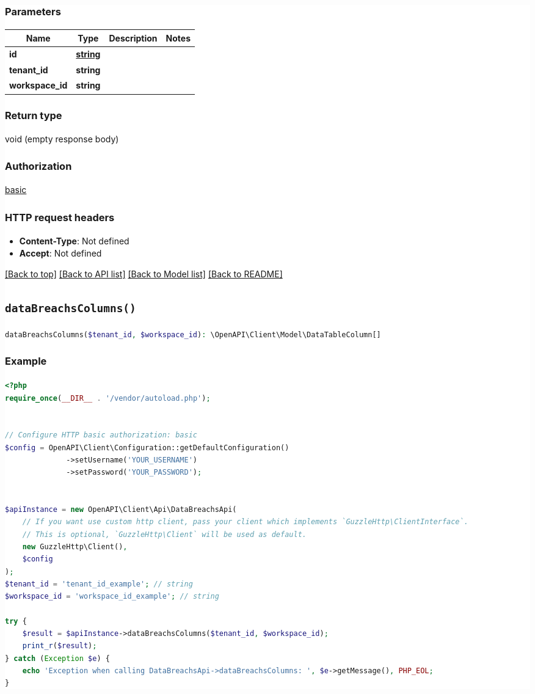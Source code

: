 ```php
```

### Parameters

Name | Type | Description  | Notes
------------- | ------------- | ------------- | -------------
 **id** | [**string**](../Model/.md)|  |
 **tenant_id** | **string**|  |
 **workspace_id** | **string**|  |

### Return type

void (empty response body)

### Authorization

[basic](../../README.md#basic)

### HTTP request headers

- **Content-Type**: Not defined
- **Accept**: Not defined

[[Back to top]](#) [[Back to API list]](../../README.md#endpoints)
[[Back to Model list]](../../README.md#models)
[[Back to README]](../../README.md)

## `dataBreachsColumns()`

```php
dataBreachsColumns($tenant_id, $workspace_id): \OpenAPI\Client\Model\DataTableColumn[]
```



### Example

```php
<?php
require_once(__DIR__ . '/vendor/autoload.php');


// Configure HTTP basic authorization: basic
$config = OpenAPI\Client\Configuration::getDefaultConfiguration()
              ->setUsername('YOUR_USERNAME')
              ->setPassword('YOUR_PASSWORD');


$apiInstance = new OpenAPI\Client\Api\DataBreachsApi(
    // If you want use custom http client, pass your client which implements `GuzzleHttp\ClientInterface`.
    // This is optional, `GuzzleHttp\Client` will be used as default.
    new GuzzleHttp\Client(),
    $config
);
$tenant_id = 'tenant_id_example'; // string
$workspace_id = 'workspace_id_example'; // string

try {
    $result = $apiInstance->dataBreachsColumns($tenant_id, $workspace_id);
    print_r($result);
} catch (Exception $e) {
    echo 'Exception when calling DataBreachsApi->dataBreachsColumns: ', $e->getMessage(), PHP_EOL;
}
```
